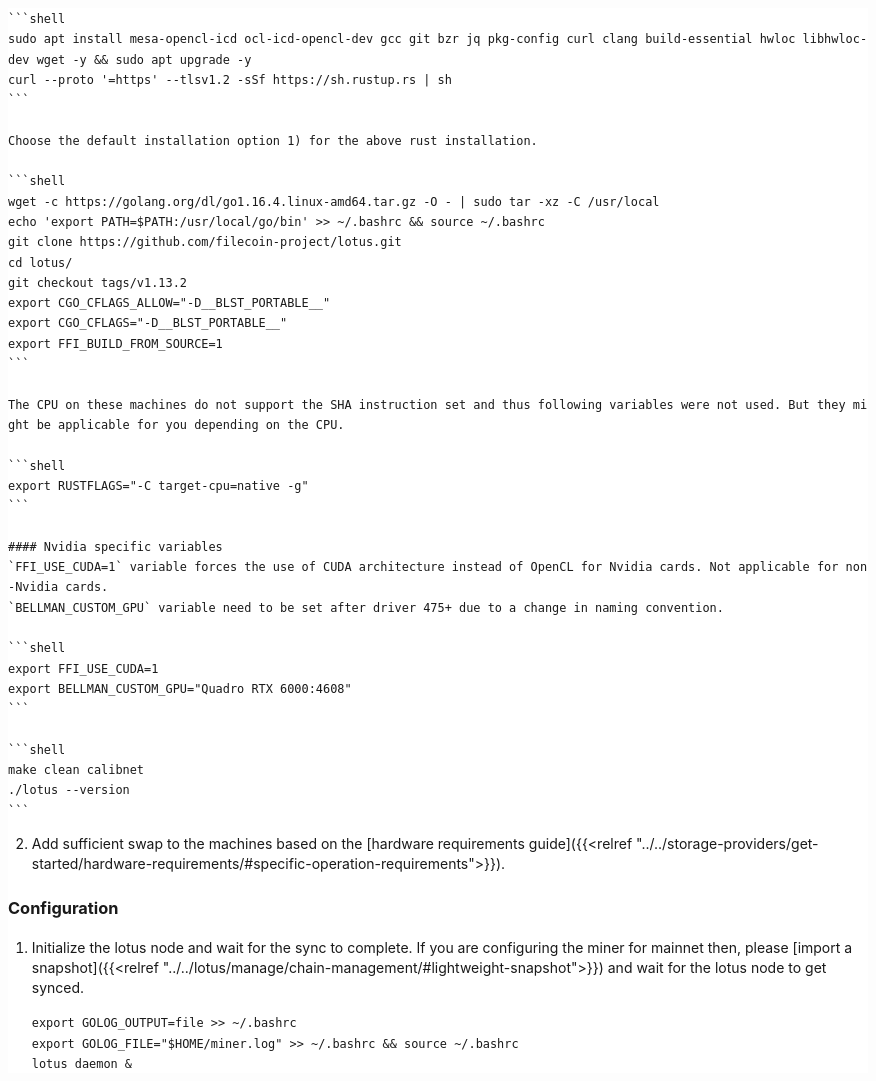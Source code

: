     ```shell
    sudo apt install mesa-opencl-icd ocl-icd-opencl-dev gcc git bzr jq pkg-config curl clang build-essential hwloc libhwloc-dev wget -y && sudo apt upgrade -y
    curl --proto '=https' --tlsv1.2 -sSf https://sh.rustup.rs | sh
    ```
    
    Choose the default installation option 1) for the above rust installation.
    
    ```shell
    wget -c https://golang.org/dl/go1.16.4.linux-amd64.tar.gz -O - | sudo tar -xz -C /usr/local
    echo 'export PATH=$PATH:/usr/local/go/bin' >> ~/.bashrc && source ~/.bashrc
    git clone https://github.com/filecoin-project/lotus.git
    cd lotus/
    git checkout tags/v1.13.2
    export CGO_CFLAGS_ALLOW="-D__BLST_PORTABLE__"
    export CGO_CFLAGS="-D__BLST_PORTABLE__"
    export FFI_BUILD_FROM_SOURCE=1
    ```
    
    The CPU on these machines do not support the SHA instruction set and thus following variables were not used. But they might be applicable for you depending on the CPU.
    
    ```shell
    export RUSTFLAGS="-C target-cpu=native -g"
    ```
    
    #### Nvidia specific variables
    `FFI_USE_CUDA=1` variable forces the use of CUDA architecture instead of OpenCL for Nvidia cards. Not applicable for non-Nvidia cards. 
    `BELLMAN_CUSTOM_GPU` variable need to be set after driver 475+ due to a change in naming convention.

    ```shell
    export FFI_USE_CUDA=1
    export BELLMAN_CUSTOM_GPU="Quadro RTX 6000:4608"
    ```
    
    ```shell
    make clean calibnet
    ./lotus --version
    ```

2. Add sufficient swap to the machines based on the [hardware requirements guide]({{<relref "../../storage-providers/get-started/hardware-requirements/#specific-operation-requirements">}}).

### Configuration
1. Initialize the lotus node and wait for the sync to complete. If you are configuring the miner for mainnet then, please [import a snapshot]({{<relref "../../lotus/manage/chain-management/#lightweight-snapshot">}}) and wait for the lotus node to get synced.
    
    ```shell
    export GOLOG_OUTPUT=file >> ~/.bashrc
    export GOLOG_FILE="$HOME/miner.log" >> ~/.bashrc && source ~/.bashrc
    lotus daemon &
    ```
